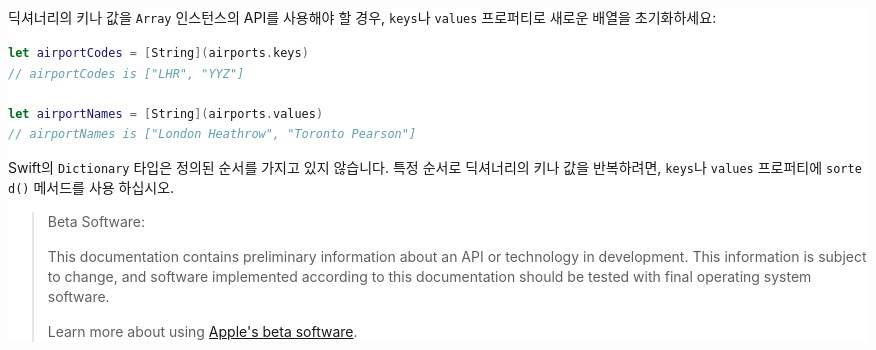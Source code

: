 

딕셔너리의 키나 값을
`Array` 인스턴스의 API를 사용해야 할 경우,
`keys`나 `values` 프로퍼티로 새로운 배열을 초기화하세요:

```swift
let airportCodes = [String](airports.keys)
// airportCodes is ["LHR", "YYZ"]

let airportNames = [String](airports.values)
// airportNames is ["London Heathrow", "Toronto Pearson"]
```



Swift의 `Dictionary` 타입은 정의된 순서를 가지고 있지 않습니다.
특정 순서로 딕셔너리의 키나 값을 반복하려면,
`keys`나 `values` 프로퍼티에 `sorted()` 메서드를 사용 하십시오.

> Beta Software:
>
> This documentation contains preliminary information about an API or technology in development. This information is subject to change, and software implemented according to this documentation should be tested with final operating system software.
>
> Learn more about using [Apple's beta software](https://developer.apple.com/support/beta-software/).

